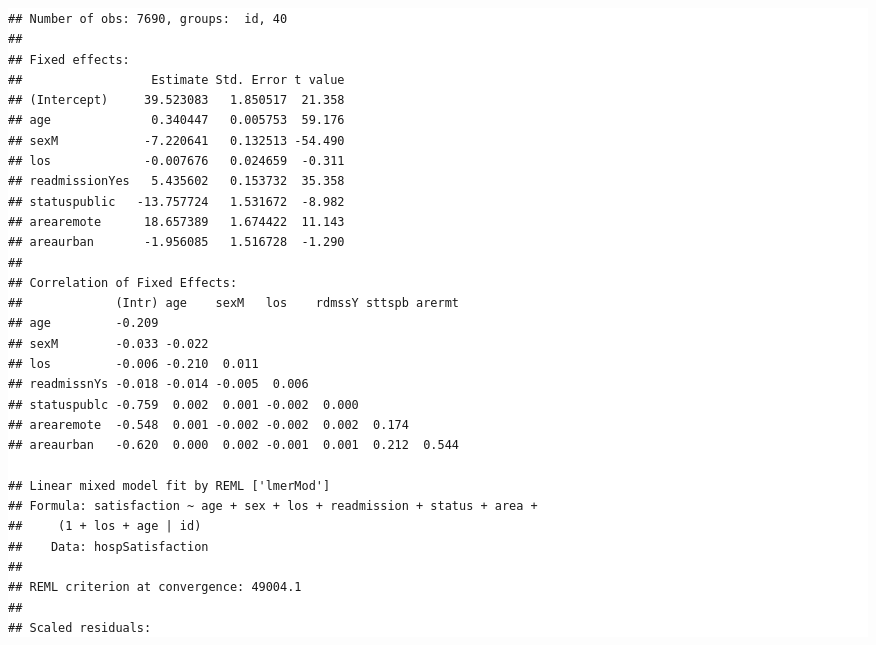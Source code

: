     ## Number of obs: 7690, groups:  id, 40
    ## 
    ## Fixed effects:
    ##                  Estimate Std. Error t value
    ## (Intercept)     39.523083   1.850517  21.358
    ## age              0.340447   0.005753  59.176
    ## sexM            -7.220641   0.132513 -54.490
    ## los             -0.007676   0.024659  -0.311
    ## readmissionYes   5.435602   0.153732  35.358
    ## statuspublic   -13.757724   1.531672  -8.982
    ## arearemote      18.657389   1.674422  11.143
    ## areaurban       -1.956085   1.516728  -1.290
    ## 
    ## Correlation of Fixed Effects:
    ##             (Intr) age    sexM   los    rdmssY sttspb arermt
    ## age         -0.209                                          
    ## sexM        -0.033 -0.022                                   
    ## los         -0.006 -0.210  0.011                            
    ## readmissnYs -0.018 -0.014 -0.005  0.006                     
    ## statuspublc -0.759  0.002  0.001 -0.002  0.000              
    ## arearemote  -0.548  0.001 -0.002 -0.002  0.002  0.174       
    ## areaurban   -0.620  0.000  0.002 -0.001  0.001  0.212  0.544

    ## Linear mixed model fit by REML ['lmerMod']
    ## Formula: satisfaction ~ age + sex + los + readmission + status + area +  
    ##     (1 + los + age | id)
    ##    Data: hospSatisfaction
    ## 
    ## REML criterion at convergence: 49004.1
    ## 
    ## Scaled residuals: 
